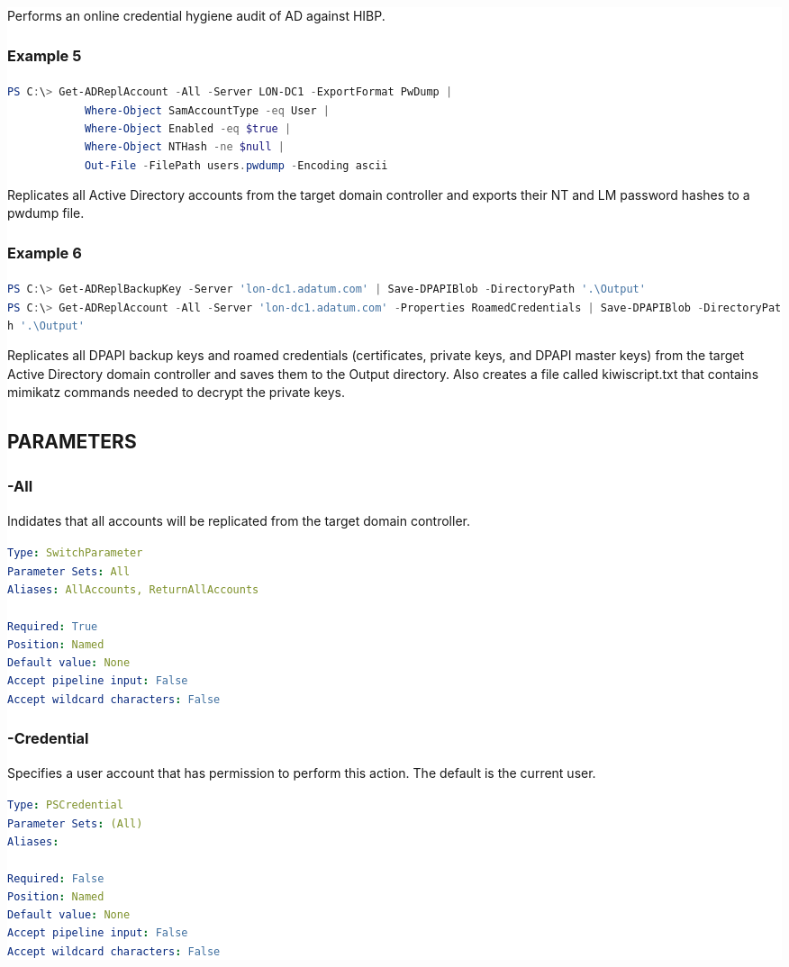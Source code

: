 Performs an online credential hygiene audit of AD against HIBP.

### Example 5

```powershell
PS C:\> Get-ADReplAccount -All -Server LON-DC1 -ExportFormat PwDump |
            Where-Object SamAccountType -eq User |
            Where-Object Enabled -eq $true |
            Where-Object NTHash -ne $null |
            Out-File -FilePath users.pwdump -Encoding ascii
```

Replicates all Active Directory accounts from the target domain controller and exports their NT and LM password hashes to a pwdump file.

### Example 6
```powershell
PS C:\> Get-ADReplBackupKey -Server 'lon-dc1.adatum.com' | Save-DPAPIBlob -DirectoryPath '.\Output'
PS C:\> Get-ADReplAccount -All -Server 'lon-dc1.adatum.com' -Properties RoamedCredentials | Save-DPAPIBlob -DirectoryPath '.\Output'
```

Replicates all DPAPI backup keys and roamed credentials (certificates, private keys, and DPAPI master keys) from the target Active Directory domain controller and saves them to the Output directory. Also creates a file called kiwiscript.txt that contains mimikatz commands needed to decrypt the private keys.

## PARAMETERS

### -All
Indidates that all accounts will be replicated from the target domain controller.

```yaml
Type: SwitchParameter
Parameter Sets: All
Aliases: AllAccounts, ReturnAllAccounts

Required: True
Position: Named
Default value: None
Accept pipeline input: False
Accept wildcard characters: False
```

### -Credential
Specifies a user account that has permission to perform this action. The default is the current user.

```yaml
Type: PSCredential
Parameter Sets: (All)
Aliases:

Required: False
Position: Named
Default value: None
Accept pipeline input: False
Accept wildcard characters: False
```
